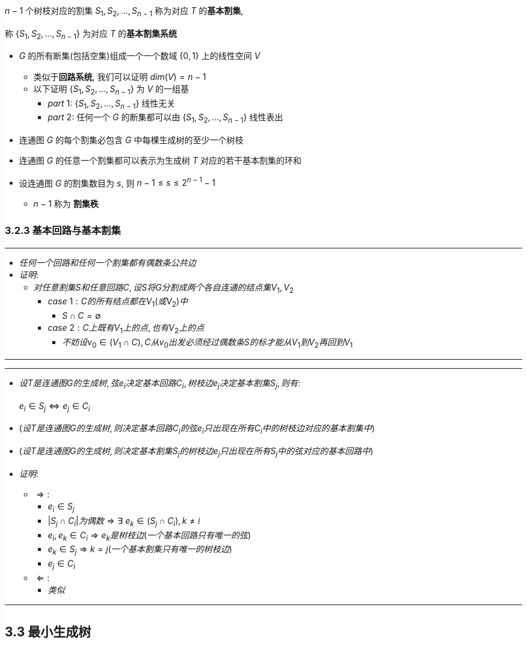   $n-1$ 个树枝对应的割集 $S_1,S_2,...,S_{n-1}$ 称为对应 $T$ 的**基本割集**, 

  称 $\lbrace S_1,S_2,...,S_{n-1} \rbrace$ 为对应 $T$ 的**基本割集系统**

+ $G$ 的所有断集(包括空集)组成一个一个数域 $\lbrace 0,1 \rbrace$ 上的线性空间 $V$

  + 类似于**回路系统**, 我们可以证明 $dim(V)=n-1$
  + 以下证明 $\lbrace S_1,S_2,...,S_{n-1} \rbrace$ 为 $V$ 的一组基
    + $part\ 1:$ $\lbrace S_1,S_2,...,S_{n-1} \rbrace$ 线性无关
    + $part\ 2:$  任何一个 $G$ 的断集都可以由 $\lbrace S_1,S_2,...,S_{n-1} \rbrace$ 线性表出

+ 连通图 $G$ 的每个割集必包含 $G$ 中每棵生成树的至少一个树枝

+ 连通图 $G$ 的任意一个割集都可以表示为生成树 $T$ 对应的若干基本割集的环和

+ 设连通图 $G$ 的割集数目为 $s$, 则 $n-1 \leq s \leq 2^{n-1}-1$

  +  $n-1$ 称为 **割集秩**

### 3.2.3 基本回路与基本割集

---

- $任何一个回路和任何一个割集都有偶数条公共边$
- $证明:$
  - $对任意割集S和任意回路C,设S将G分割成两个各自连通的结点集V_1,V_2$
    - $case\ 1:C的所有结点都在V_1(或V_2)中$
      - $S \cap C = \emptyset$
    - $case\ 2:C上既有V_1上的点,也有V_2上的点$
      - $不妨设v_0 \in (V_1 \cap C), C从v_0出发必须经过偶数条S的标才能从V_1到V_2再回到V_1$

---

---

+ $设T是连通图G的生成树, 弦e_i决定基本回路C_i, 树枝边e_j决定基本割集S_j,则有:$

  $e_i \in S_j \Leftrightarrow e_j \in C_i$

+ ($设T是连通图G的生成树, 则决定基本回路C_i的弦e_i只出现在所有C_i中的树枝边对应的基本割集中)$

+ $(设T是连通图G的生成树, 则决定基本割集S_j的树枝边e_j只出现在所有S_j中的弦对应的基本回路中$)

+ $证明:$

  + $\Rightarrow:$
    + $e_i \in S_j$
    + $|S_j \cap C_i|为偶数 \Rightarrow \exists\ e_k \in (S_j \cap C_i),k \ne i$
    + $e_i,e_k \in C_i \Rightarrow e_k 是树枝边(一个基本回路只有唯一的弦)$
    + $e_k \in S_j \Rightarrow k=j(一个基本割集只有唯一的树枝边)$
    + $e_j \in C_i$
  + $\Leftarrow:$
    + $类似$

---

## 3.3 最小生成树

